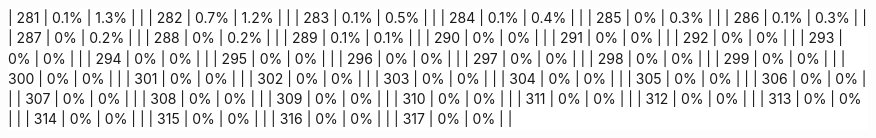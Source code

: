 | 281 | 0.1% | 1.3% |  |
| 282 | 0.7% | 1.2% |  |
| 283 | 0.1% | 0.5% |  |
| 284 | 0.1% | 0.4% |  |
| 285 | 0% | 0.3% |  |
| 286 | 0.1% | 0.3% |  |
| 287 | 0% | 0.2% |  |
| 288 | 0% | 0.2% |  |
| 289 | 0.1% | 0.1% |  |
| 290 | 0% | 0% |  |
| 291 | 0% | 0% |  |
| 292 | 0% | 0% |  |
| 293 | 0% | 0% |  |
| 294 | 0% | 0% |  |
| 295 | 0% | 0% |  |
| 296 | 0% | 0% |  |
| 297 | 0% | 0% |  |
| 298 | 0% | 0% |  |
| 299 | 0% | 0% |  |
| 300 | 0% | 0% |  |
| 301 | 0% | 0% |  |
| 302 | 0% | 0% |  |
| 303 | 0% | 0% |  |
| 304 | 0% | 0% |  |
| 305 | 0% | 0% |  |
| 306 | 0% | 0% |  |
| 307 | 0% | 0% |  |
| 308 | 0% | 0% |  |
| 309 | 0% | 0% |  |
| 310 | 0% | 0% |  |
| 311 | 0% | 0% |  |
| 312 | 0% | 0% |  |
| 313 | 0% | 0% |  |
| 314 | 0% | 0% |  |
| 315 | 0% | 0% |  |
| 316 | 0% | 0% |  |
| 317 | 0% | 0% |  |